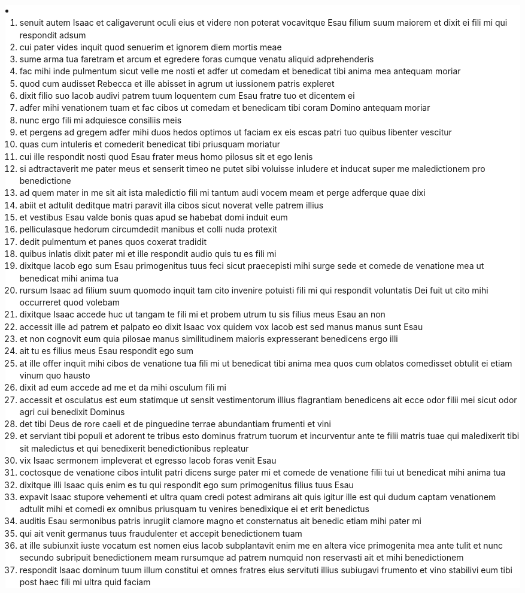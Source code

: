   </li>
  <li>
    <ol>
      <li>senuit autem Isaac et caligaverunt oculi eius et videre non poterat vocavitque Esau filium suum maiorem et dixit ei fili mi qui respondit adsum</li>
      <li>cui pater vides inquit quod senuerim et ignorem diem mortis meae</li>
      <li>sume arma tua faretram et arcum et egredere foras cumque venatu aliquid adprehenderis</li>
      <li>fac mihi inde pulmentum sicut velle me nosti et adfer ut comedam et benedicat tibi anima mea antequam moriar</li>
      <li>quod cum audisset Rebecca et ille abisset in agrum ut iussionem patris expleret</li>
      <li>dixit filio suo Iacob audivi patrem tuum loquentem cum Esau fratre tuo et dicentem ei</li>
      <li>adfer mihi venationem tuam et fac cibos ut comedam et benedicam tibi coram Domino antequam moriar</li>
      <li>nunc ergo fili mi adquiesce consiliis meis</li>
      <li>et pergens ad gregem adfer mihi duos hedos optimos ut faciam ex eis escas patri tuo quibus libenter vescitur</li>
      <li>quas cum intuleris et comederit benedicat tibi priusquam moriatur</li>
      <li>cui ille respondit nosti quod Esau frater meus homo pilosus sit et ego lenis</li>
      <li>si adtractaverit me pater meus et senserit timeo ne putet sibi voluisse inludere et inducat super me maledictionem pro benedictione</li>
      <li>ad quem mater in me sit ait ista maledictio fili mi tantum audi vocem meam et perge adferque quae dixi</li>
      <li>abiit et adtulit deditque matri paravit illa cibos sicut noverat velle patrem illius</li>
      <li>et vestibus Esau valde bonis quas apud se habebat domi induit eum</li>
      <li>pelliculasque hedorum circumdedit manibus et colli nuda protexit</li>
      <li>dedit pulmentum et panes quos coxerat tradidit</li>
      <li>quibus inlatis dixit pater mi et ille respondit audio quis tu es fili mi</li>
      <li>dixitque Iacob ego sum Esau primogenitus tuus feci sicut praecepisti mihi surge sede et comede de venatione mea ut benedicat mihi anima tua</li>
      <li>rursum Isaac ad filium suum quomodo inquit tam cito invenire potuisti fili mi qui respondit voluntatis Dei fuit ut cito mihi occurreret quod volebam</li>
      <li>dixitque Isaac accede huc ut tangam te fili mi et probem utrum tu sis filius meus Esau an non</li>
      <li>accessit ille ad patrem et palpato eo dixit Isaac vox quidem vox Iacob est sed manus manus sunt Esau</li>
      <li>et non cognovit eum quia pilosae manus similitudinem maioris expresserant benedicens ergo illi</li>
      <li>ait tu es filius meus Esau respondit ego sum</li>
      <li>at ille offer inquit mihi cibos de venatione tua fili mi ut benedicat tibi anima mea quos cum oblatos comedisset obtulit ei etiam vinum quo hausto</li>
      <li>dixit ad eum accede ad me et da mihi osculum fili mi</li>
      <li>accessit et osculatus est eum statimque ut sensit vestimentorum illius flagrantiam benedicens ait ecce odor filii mei sicut odor agri cui benedixit Dominus</li>
      <li>det tibi Deus de rore caeli et de pinguedine terrae abundantiam frumenti et vini</li>
      <li>et serviant tibi populi et adorent te tribus esto dominus fratrum tuorum et incurventur ante te filii matris tuae qui maledixerit tibi sit maledictus et qui benedixerit benedictionibus repleatur</li>
      <li>vix Isaac sermonem impleverat et egresso Iacob foras venit Esau</li>
      <li>coctosque de venatione cibos intulit patri dicens surge pater mi et comede de venatione filii tui ut benedicat mihi anima tua</li>
      <li>dixitque illi Isaac quis enim es tu qui respondit ego sum primogenitus filius tuus Esau</li>
      <li>expavit Isaac stupore vehementi et ultra quam credi potest admirans ait quis igitur ille est qui dudum captam venationem adtulit mihi et comedi ex omnibus priusquam tu venires benedixique ei et erit benedictus</li>
      <li>auditis Esau sermonibus patris inrugiit clamore magno et consternatus ait benedic etiam mihi pater mi</li>
      <li>qui ait venit germanus tuus fraudulenter et accepit benedictionem tuam</li>
      <li>at ille subiunxit iuste vocatum est nomen eius Iacob subplantavit enim me en altera vice primogenita mea ante tulit et nunc secundo subripuit benedictionem meam rursumque ad patrem numquid non reservasti ait et mihi benedictionem</li>
      <li>respondit Isaac dominum tuum illum constitui et omnes fratres eius servituti illius subiugavi frumento et vino stabilivi eum tibi post haec fili mi ultra quid faciam</li>
